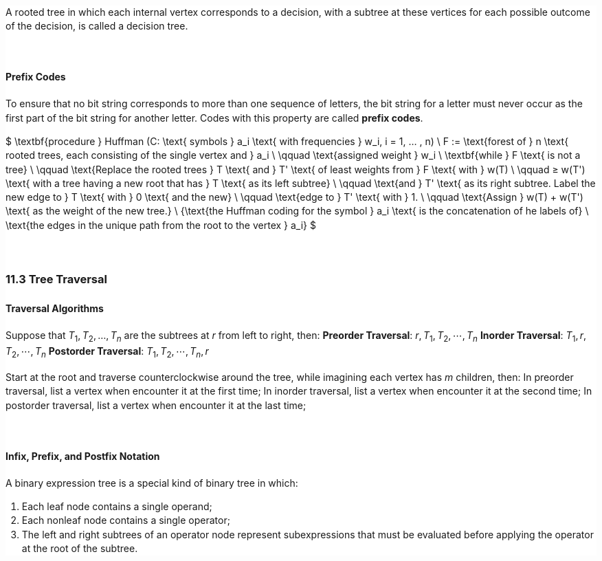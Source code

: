 A rooted tree in which each internal vertex corresponds to a decision, with a subtree at these vertices for each possible outcome of the decision, is called a decision tree.

<br>

#### Prefix Codes
To ensure that no bit string corresponds to more than one sequence of letters, the bit string for a letter must never occur as the first part of the bit string for another letter. Codes with this property are called **prefix codes**.

$
\textbf{procedure } Huffman (C: \text{ symbols } a_i \text{ with frequencies } w_i, i = 1, … , n) \\
F := \text{forest of } n \text{ rooted trees, each consisting of the single vertex and } a_i \\
\qquad \text{assigned weight } w_i \\
\textbf{while } F \text{ is not a tree} \\
\qquad \text{Replace the rooted trees } T \text{ and } T' \text{ of least weights from } F \text{ with } w(T) \\
\qquad ≥ w(T') \text{ with a tree having a new root that has } T \text{ as its left subtree} \\
\qquad \text{and } T' \text{ as its right subtree. Label the new edge to } T \text{ with } 0 \text{ and the new} \\
\qquad \text{edge to } T' \text{ with } 1. \\
\qquad \text{Assign } w(T) + w(T') \text{ as the weight of the new tree.} \\
\{\text{the Huffman coding for the symbol } a_i \text{ is the concatenation of he labels of} \\
\text{the edges in the unique path from the root to the vertex } a_i\}
$










<br>

### 11.3 Tree Traversal
#### Traversal Algorithms
Suppose that $T_1, T_2, … , T_n$ are the subtrees at $r$ from left to right, then:
**Preorder Traversal**: $r, T_1, T_2, \cdots, T_n$
**Inorder Traversal**: $T_1, r, T_2, \cdots, T_n$
**Postorder Traversal**: $T_1, T_2, \cdots, T_n, r$

Start at the root and traverse counterclockwise around the tree, while imagining each vertex has $m$ children, then:
In preorder traversal, list a vertex when encounter it at the first time;
In inorder traversal, list a vertex when encounter it at the second time;
In postorder traversal, list a vertex when encounter it at the last time;

<br>

####  Infix, Prefix, and Postfix Notation
A binary expression tree is a special kind of binary tree in which:
1. Each leaf node contains a single operand;
2. Each nonleaf node contains a single operator;
3. The left and right subtrees of an operator node represent subexpressions that must be evaluated before applying the operator at the root of the subtree.
